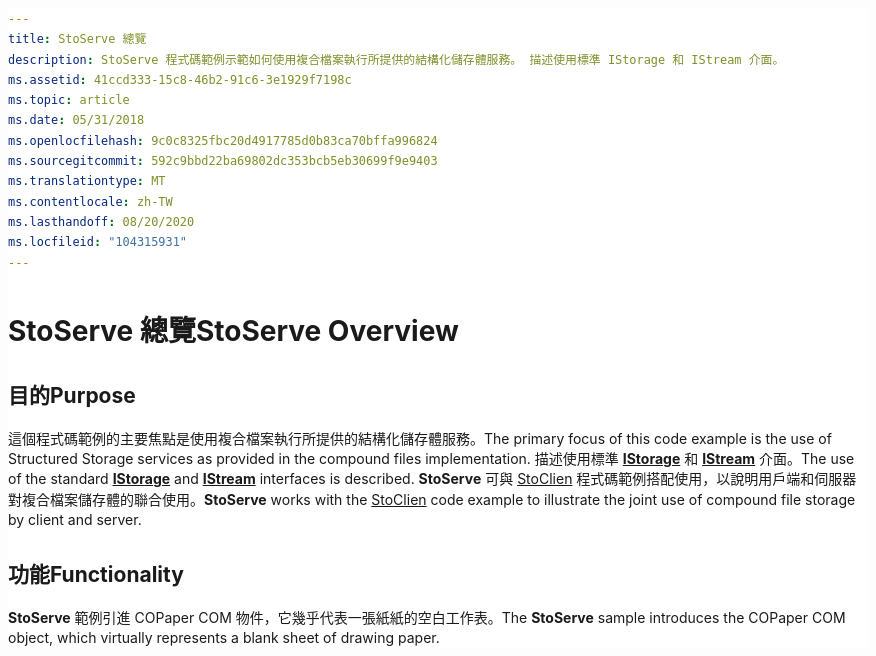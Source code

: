 ```yaml
---
title: StoServe 總覽
description: StoServe 程式碼範例示範如何使用複合檔案執行所提供的結構化儲存體服務。 描述使用標準 IStorage 和 IStream 介面。
ms.assetid: 41ccd333-15c8-46b2-91c6-3e1929f7198c
ms.topic: article
ms.date: 05/31/2018
ms.openlocfilehash: 9c0c8325fbc20d4917785d0b83ca70bffa996824
ms.sourcegitcommit: 592c9bbd22ba69802dc353bcb5eb30699f9e9403
ms.translationtype: MT
ms.contentlocale: zh-TW
ms.lasthandoff: 08/20/2020
ms.locfileid: "104315931"
---
```

# <a name="stoserve-overview"></a><span data-ttu-id="e74dd-104">StoServe 總覽</span><span class="sxs-lookup"><span data-stu-id="e74dd-104">StoServe Overview</span></span>

## <a name="purpose"></a><span data-ttu-id="e74dd-105">目的</span><span class="sxs-lookup"><span data-stu-id="e74dd-105">Purpose</span></span>

<span data-ttu-id="e74dd-106">這個程式碼範例的主要焦點是使用複合檔案執行所提供的結構化儲存體服務。</span><span class="sxs-lookup"><span data-stu-id="e74dd-106">The primary focus of this code example is the use of Structured Storage services as provided in the compound files implementation.</span></span> <span data-ttu-id="e74dd-107">描述使用標準 [**IStorage**](/windows/desktop/api/Objidl/nn-objidl-istorage) 和 [**IStream**](/windows/desktop/api/Objidl/nn-objidl-istream) 介面。</span><span class="sxs-lookup"><span data-stu-id="e74dd-107">The use of the standard [**IStorage**](/windows/desktop/api/Objidl/nn-objidl-istorage) and [**IStream**](/windows/desktop/api/Objidl/nn-objidl-istream) interfaces is described.</span></span> <span data-ttu-id="e74dd-108">**StoServe** 可與 [StoClien](structured-storage-client-sample--stoclien-.md) 程式碼範例搭配使用，以說明用戶端和伺服器對複合檔案儲存體的聯合使用。</span><span class="sxs-lookup"><span data-stu-id="e74dd-108">**StoServe** works with the [StoClien](structured-storage-client-sample--stoclien-.md) code example to illustrate the joint use of compound file storage by client and server.</span></span>

## <a name="functionality"></a><span data-ttu-id="e74dd-109">功能</span><span class="sxs-lookup"><span data-stu-id="e74dd-109">Functionality</span></span>

<span data-ttu-id="e74dd-110">**StoServe** 範例引進 COPaper COM 物件，它幾乎代表一張紙紙的空白工作表。</span><span class="sxs-lookup"><span data-stu-id="e74dd-110">The **StoServe** sample introduces the COPaper COM object, which virtually represents a blank sheet of drawing paper.</span></span>
